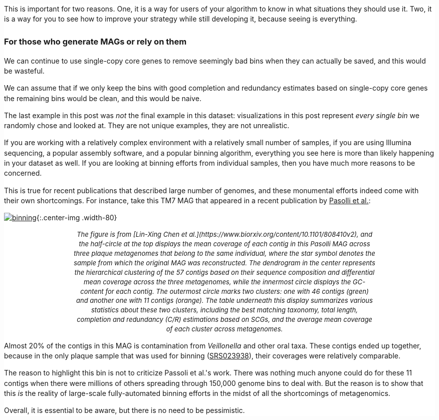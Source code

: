 This is important for two reasons. One, it is a way for users of your algorithm to know in what situations they should use it. Two, it is a way for you to see how to improve your strategy while still developing it, because seeing is everything.


### For those who generate MAGs or rely on them

We can continue to use single-copy core genes to remove seemingly bad bins when they can actually be saved, and this would be wasteful.

We can assume that if we only keep the bins with good completion and redundancy estimates based on single-copy core genes the remaining bins would be clean, and this would be naive.

The last example in this post was *not* the final example in this dataset: visualizations in this post represent _every single bin_ we randomly chose and looked at. They are not unique examples, they are not unrealistic.

If you are working with a relatively complex environment with a relatively small number of samples, if you are using Illumina sequencing, a popular assembly software, and a popular binning algorithm, everything you see here is more than likely happening in your dataset as well. If you are looking at binning efforts from individual samples, then you have much more reasons to be concerned.

This is true for recent publications that described large number of genomes, and these monumental efforts indeed come with their own shortcomings. For instance, take this TM7 MAG that appeared in a recent publication by [Pasolli et al.](https://linkinghub.elsevier.com/retrieve/pii/S0092-8674(19)30001-7):

[![binning]({{images}}/Passoli_TM7.png)]({{images}}/Passoli_TM7.png){:.center-img .width-80}

<div align="center" style="width: 70%;text-align: center;margin: auto;font-size: small;padding-left: 20px;font-style: italic;">
<p markdown="1">
The figure is from [Lin-Xing Chen et al.](https://www.biorxiv.org/content/10.1101/808410v2), and the half-circle at the top displays the mean coverage of each contig in this Pasolli MAG across three plaque metagenomes that belong to the same individual, where the star symbol denotes the sample from which the original MAG was reconstructed. The dendrogram in the center represents the hierarchical clustering of the 57 contigs based on their sequence composition and differential mean coverage across the three metagenomes, while the innermost circle displays the GC-content for each contig. The outermost circle marks two clusters: one with 46 contigs (green) and another one with 11 contigs (orange). The table underneath this display summarizes various statistics about these two clusters, including the best matching taxonomy, total length, completion and redundancy (C/R) estimations based on SCGs, and the average mean coverage of each cluster across metagenomes.
</p>
</div>

Almost 20% of the contigs in this MAG is contamination from *Veillonella* and other oral taxa. These contigs ended up together, because in the only plaque sample that was used for binning ([SRS023938](https://www.ncbi.nlm.nih.gov/biosample/?term=SRS023938)), their coverages were relatively comparable.

The reason to highlight this bin is not to criticize Passoli et al.'s work. There was nothing much anyone could do for these 11 contigs when there were millions of others spreading through 150,000 genome bins to deal with. But the reason is to show that this *is* the reality of large-scale fully-automated binning efforts in the midst of all the shortcomings of metagenomics.

Overall, it is essential to be aware, but there is no need to be pessimistic.
